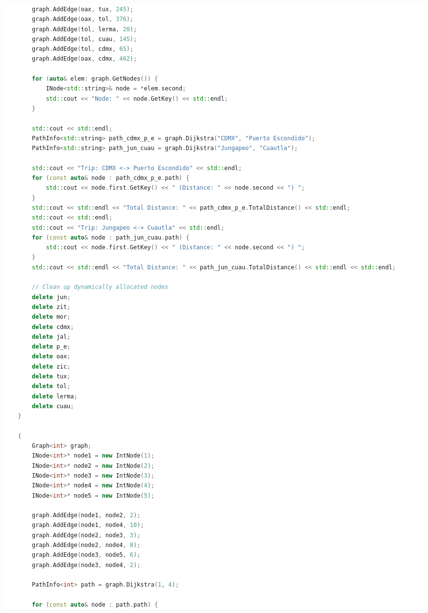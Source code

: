 ```cpp
        graph.AddEdge(oax, tux, 245);
        graph.AddEdge(oax, tol, 376);
        graph.AddEdge(tol, lerma, 20);
        graph.AddEdge(tol, cuau, 145);
        graph.AddEdge(tol, cdmx, 65);
        graph.AddEdge(oax, cdmx, 462);

        for (auto& elem: graph.GetNodes()) {
            INode<std::string>& node = *elem.second;
            std::cout << "Node: " << node.GetKey() << std::endl;
        }

        std::cout << std::endl;
        PathInfo<std::string> path_cdmx_p_e = graph.Dijkstra("CDMX", "Puerto Escondido");
        PathInfo<std::string> path_jun_cuau = graph.Dijkstra("Jungapeo", "Cuautla");

        std::cout << "Trip: CDMX <-> Puerto Escondido" << std::endl;
        for (const auto& node : path_cdmx_p_e.path) {
            std::cout << node.first.GetKey() << " (Distance: " << node.second << ") ";
        }
        std::cout << std::endl << "Total Distance: " << path_cdmx_p_e.TotalDistance() << std::endl;    
        std::cout << std::endl;
        std::cout << "Trip: Jungapeo <-> Cuautla" << std::endl;
        for (const auto& node : path_jun_cuau.path) {
            std::cout << node.first.GetKey() << " (Distance: " << node.second << ") ";
        }
        std::cout << std::endl << "Total Distance: " << path_jun_cuau.TotalDistance() << std::endl << std::endl;

        // Clean up dynamically allocated nodes
        delete jun;
        delete zit;
        delete mor;
        delete cdmx;
        delete jal;
        delete p_e;
        delete oax;
        delete zic;
        delete tux;
        delete tol;
        delete lerma;
        delete cuau;
    }

    {
        Graph<int> graph;
        INode<int>* node1 = new IntNode(1);
        INode<int>* node2 = new IntNode(2);
        INode<int>* node3 = new IntNode(3);
        INode<int>* node4 = new IntNode(4);
        INode<int>* node5 = new IntNode(5);
        
        graph.AddEdge(node1, node2, 2);
        graph.AddEdge(node1, node4, 10);
        graph.AddEdge(node2, node3, 3);
        graph.AddEdge(node2, node4, 8);
        graph.AddEdge(node3, node5, 6);
        graph.AddEdge(node3, node4, 2);

        PathInfo<int> path = graph.Dijkstra(1, 4);
        
        for (const auto& node : path.path) {
```